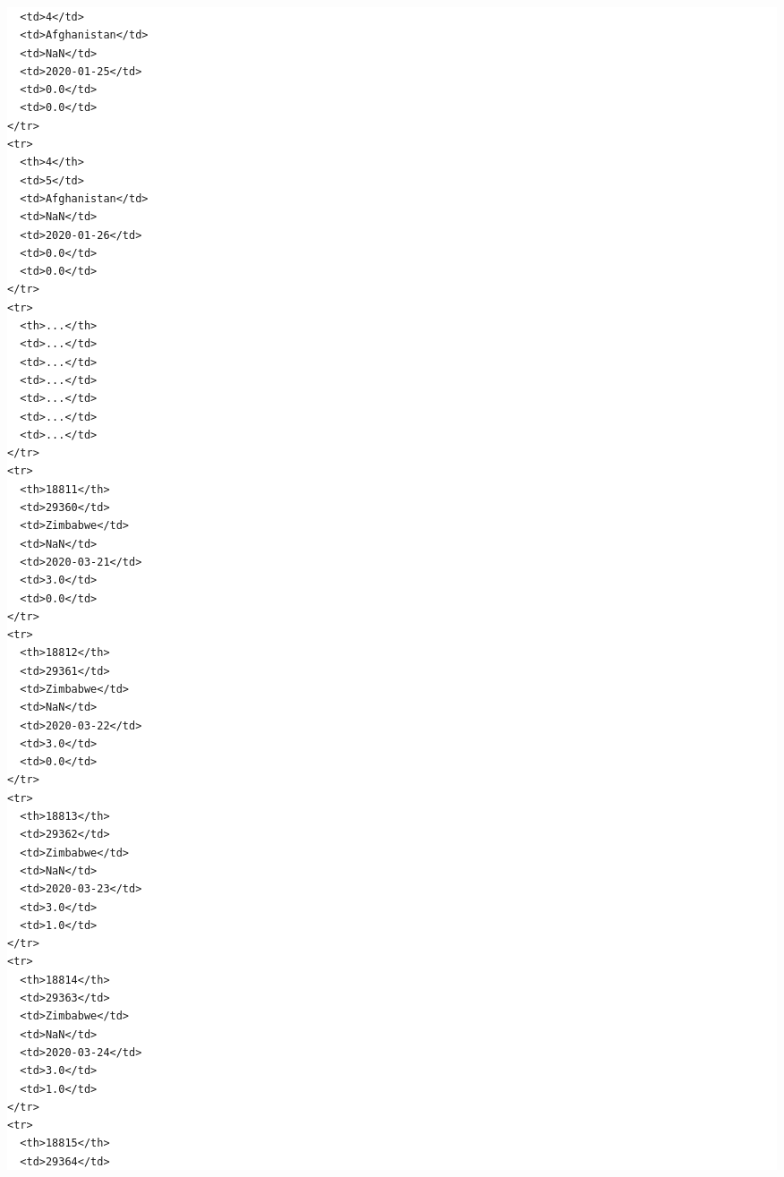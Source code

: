      <td>4</td>
      <td>Afghanistan</td>
      <td>NaN</td>
      <td>2020-01-25</td>
      <td>0.0</td>
      <td>0.0</td>
    </tr>
    <tr>
      <th>4</th>
      <td>5</td>
      <td>Afghanistan</td>
      <td>NaN</td>
      <td>2020-01-26</td>
      <td>0.0</td>
      <td>0.0</td>
    </tr>
    <tr>
      <th>...</th>
      <td>...</td>
      <td>...</td>
      <td>...</td>
      <td>...</td>
      <td>...</td>
      <td>...</td>
    </tr>
    <tr>
      <th>18811</th>
      <td>29360</td>
      <td>Zimbabwe</td>
      <td>NaN</td>
      <td>2020-03-21</td>
      <td>3.0</td>
      <td>0.0</td>
    </tr>
    <tr>
      <th>18812</th>
      <td>29361</td>
      <td>Zimbabwe</td>
      <td>NaN</td>
      <td>2020-03-22</td>
      <td>3.0</td>
      <td>0.0</td>
    </tr>
    <tr>
      <th>18813</th>
      <td>29362</td>
      <td>Zimbabwe</td>
      <td>NaN</td>
      <td>2020-03-23</td>
      <td>3.0</td>
      <td>1.0</td>
    </tr>
    <tr>
      <th>18814</th>
      <td>29363</td>
      <td>Zimbabwe</td>
      <td>NaN</td>
      <td>2020-03-24</td>
      <td>3.0</td>
      <td>1.0</td>
    </tr>
    <tr>
      <th>18815</th>
      <td>29364</td>